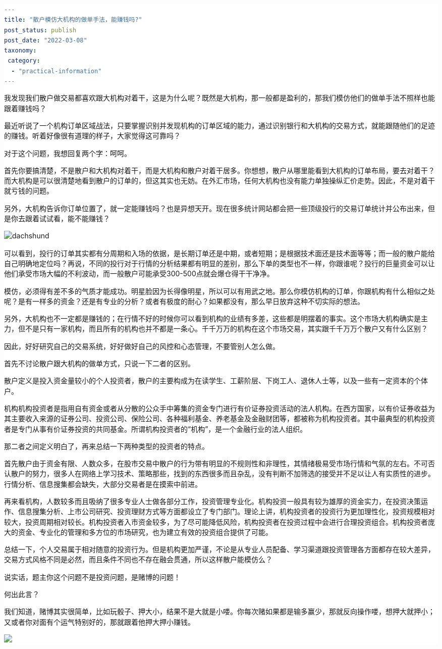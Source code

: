 ```yaml
---
title: "散户模仿大机构的做单手法，能赚钱吗?"
post_status: publish
post_date: "2022-03-08"
taxonomy:
 category: 
  - "practical-information"
---
```


我发现我们散户做交易都喜欢跟大机构对着干，这是为什么呢？既然是大机构，那一般都是盈利的，那我们模仿他们的做单手法不照样也能跟着赚钱吗？

最近听说了一个机构订单区域战法，只要掌握识别并发现机构的订单区域的能力，通过识别银行和大机构的交易方式，就能跟随他们的足迹的赚钱。听着好像很有道理的样子，大家觉得这可靠吗？

对于这个问题，我想回复两个字：呵呵。

首先你要搞清楚，不是散户和大机构对着干，而是大机构和散户对着干居多。你想想，散户从哪里能看到大机构的订单布局，要去对着干？而大机构是可以很清楚地看到散户的订单的，但这其实也无妨。在外汇市场，任何大机构也没有能力单独操纵汇价走势。因此，不是对着干就亏钱的问题。

另外，大机构告诉你订单位置了，就一定能赚钱吗？也是异想天开。现在很多统计网站都会把一些顶级投行的交易订单统计并公布出来，但是你去跟着试试看，能不能赚钱？

![dachshund](https://cdn.fendou.la/funstoutiao/2020/12/101846825.png "微信截图_20201014101756.png")

可以看到，投行的订单其实都有分周期和入场的依据，是长期订单还是中期，或者短期；是根据技术面还是技术面等等；而一般的散户能给自己明确地定位吗？再说，不同的投行对于行情的分析结果都有明显的差别，那么下单的类型也不一样，你跟谁呢？投行的巨量资金可以让他们承受市场大幅的不利波动，而一般散户可能承受300-500点就会爆仓得干干净净。

模仿，必须得有差不多的气质才能成功。明星脸因为长得像明星，所以可以有用武之地。那么你模仿机构的订单，你跟机构有什么相似之处呢？是有一样多的资金？还是有专业的分析？或者有极度的耐心？如果都没有，那么早日放弃这种不切实际的想法。  

另外，大机构也不一定都是赚钱的；在行情不好的时候你可以看到机构的业绩有多差，这些都是明摆着的事实。这个市场大机构确实是主力，但不是只有一家机构，而且所有的机构也并不都是一条心。千千万万的机构在这个市场交易，其实跟千千万万个散户又有什么区别？

因此，好好研究自己的交易系统，好好做好自己的风控和心态管理，不要管别人怎么做。

首先不讨论散户跟大机构的做单方式，只说一下二者的区别。

散户定义是投入资金量较小的个人投资者，散户的主要构成为在读学生、工薪阶层、下岗工人、退休人士等，以及一些有一定资本的个体户。

机构机构投资者是指用自有资金或者从分散的公众手中筹集的资金专门进行有价证券投资活动的法人机构。在西方国家，以有价证券收益为其主要收入来源的证券公司、投资公司、保险公司、各种福利基金、养老基金及金融财团等，都被称为机构投资者。其中最典型的机构投资者是专门从事有价证券投资的共同基金。所谓机构投资者的“机构”，是一个金融行业的法人组织。

那二者之间定义明白了，再来总结一下两种类型的投资者的特点。

首先散户由于资金有限、人数众多，在股市交易中散户的行为带有明显的不规则性和非理性，其情绪极易受市场行情和气氛的左右。不可否认散户的努力，很多人在网络上学习技术、策略那些，找到的东西很多而且杂乱，没有判断不加筛选的接受并不足以让人有实质性的进步。行情分析、信息搜集都会缺失，大部分交易者是在摸索中前进。

再来看机构，人数较多而且吸纳了很多专业人士做各部分工作，投资管理专业化。机构投资一般具有较为雄厚的资金实力，在投资决策运作、信息搜集分析、上市公司研究、投资理财方式等方面都设立了专门部门。理论上讲，机构投资者的投资行为更加理性化，投资规模相对较大，投资周期相对较长。机构投资者入市资金较多，为了尽可能降低风险，机构投资者在投资过程中会进行合理投资组合。机构投资者庞大的资金、专业化的管理和多方位的市场研究，也为建立有效的投资组合提供了可能。

总结一下，个人交易属于相对随意的投资行为。但是机构更加严谨，不论是从专业人员配备、学习渠道跟投资管理各方面都存在较大差异，交易方式风格不同是必然，而且条件不同也不存在融会贯通，所以这样散户能模仿么？

说实话，题主你这个问题不是投资问题，是赌博的问题！

何出此言？

我们知道，赌博其实很简单，比如玩骰子、押大小，结果不是大就是小喽。你每次赌如果都是输多赢少，那就反向操作喽，想押大就押小；又或者你对面有个运气特别好的，那就跟着他押大押小赚钱。

![](https://cdn.fendou.la/funstoutiao/2020/12/120138996.png)

